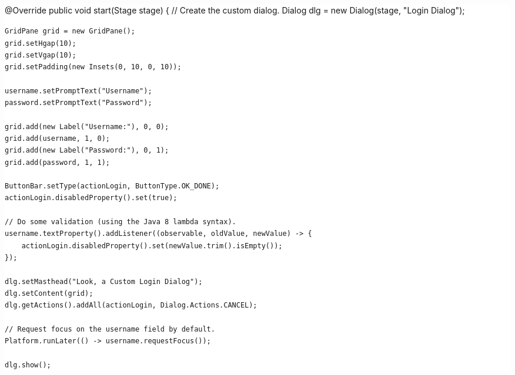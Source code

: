 @Override
public void start(Stage stage) {
    // Create the custom dialog.
    Dialog dlg = new Dialog(stage, "Login Dialog");

    GridPane grid = new GridPane();
    grid.setHgap(10);
    grid.setVgap(10);
    grid.setPadding(new Insets(0, 10, 0, 10));

    username.setPromptText("Username");
    password.setPromptText("Password");

    grid.add(new Label("Username:"), 0, 0);
    grid.add(username, 1, 0);
    grid.add(new Label("Password:"), 0, 1);
    grid.add(password, 1, 1);

    ButtonBar.setType(actionLogin, ButtonType.OK_DONE);
    actionLogin.disabledProperty().set(true);

    // Do some validation (using the Java 8 lambda syntax).
    username.textProperty().addListener((observable, oldValue, newValue) -> {
        actionLogin.disabledProperty().set(newValue.trim().isEmpty());
    });

    dlg.setMasthead("Look, a Custom Login Dialog");
    dlg.setContent(grid);
    dlg.getActions().addAll(actionLogin, Dialog.Actions.CANCEL);

    // Request focus on the username field by default.
    Platform.runLater(() -> username.requestFocus());

    dlg.show();
</pre>
